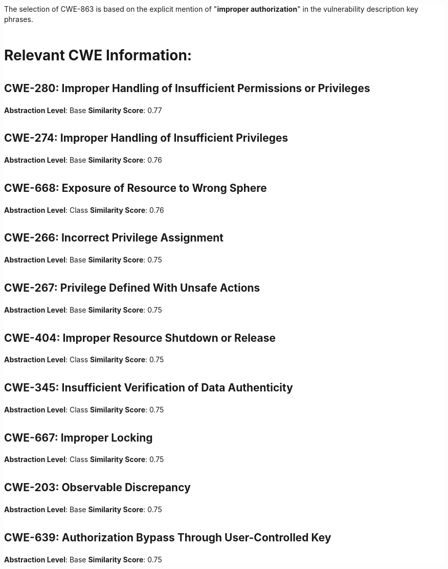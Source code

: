 The selection of CWE-863 is based on the explicit mention of "**improper authorization**" in the vulnerability description key phrases.

# Relevant CWE Information:

## CWE-280: Improper Handling of Insufficient Permissions or Privileges 
**Abstraction Level**: Base
**Similarity Score**: 0.77

## CWE-274: Improper Handling of Insufficient Privileges
**Abstraction Level**: Base
**Similarity Score**: 0.76

## CWE-668: Exposure of Resource to Wrong Sphere
**Abstraction Level**: Class
**Similarity Score**: 0.76

## CWE-266: Incorrect Privilege Assignment
**Abstraction Level**: Base
**Similarity Score**: 0.75

## CWE-267: Privilege Defined With Unsafe Actions
**Abstraction Level**: Base
**Similarity Score**: 0.75

## CWE-404: Improper Resource Shutdown or Release
**Abstraction Level**: Class
**Similarity Score**: 0.75

## CWE-345: Insufficient Verification of Data Authenticity
**Abstraction Level**: Class
**Similarity Score**: 0.75

## CWE-667: Improper Locking
**Abstraction Level**: Class
**Similarity Score**: 0.75

## CWE-203: Observable Discrepancy
**Abstraction Level**: Base
**Similarity Score**: 0.75

## CWE-639: Authorization Bypass Through User-Controlled Key
**Abstraction Level**: Base
**Similarity Score**: 0.75
